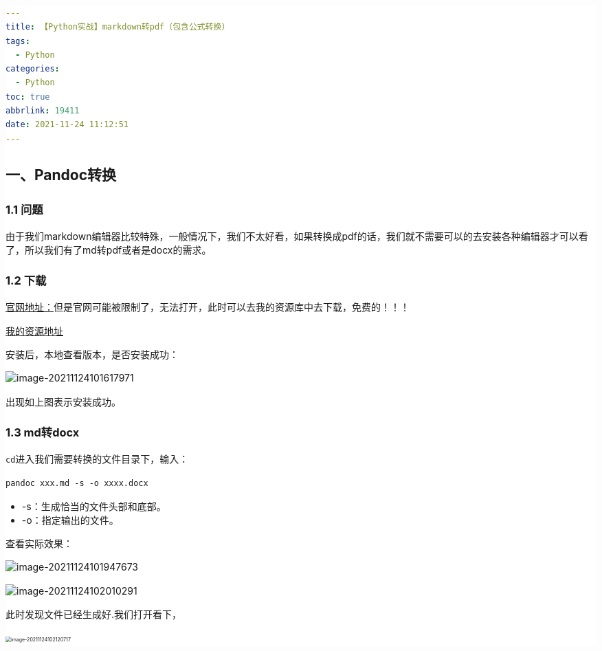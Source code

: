 ```yaml
---
title: 【Python实战】markdown转pdf（包含公式转换）
tags:
  - Python
categories:
  - Python
toc: true
abbrlink: 19411
date: 2021-11-24 11:12:51
---
```




## 一、Pandoc转换

### 1.1 问题

由于我们markdown编辑器比较特殊，一般情况下，我们不太好看，如果转换成pdf的话，我们就不需要可以的去安装各种编辑器才可以看了，所以我们有了md转pdf或者是docx的需求。



### 1.2 下载

[官网地址：](https://link.csdn.net/?target=pandoc.org)但是官网可能被限制了，无法打开，此时可以去我的资源库中去下载，免费的！！！

[我的资源地址](https://download.csdn.net/download/qq_38140292/47989154)

安装后，本地查看版本，是否安装成功：

![image-20211124101617971](https://cdn.jsdelivr.net/gh/liuhuanhuan963019/blogPicture/md_photos/image-20211124101617971.png)

出现如上图表示安装成功。

### 1.3 md转docx

`cd`进入我们需要转换的文件目录下，输入：

```shell
pandoc xxx.md -s -o xxxx.docx
```

* -s：生成恰当的文件头部和底部。
* -o：指定输出的文件。

查看实际效果：

![image-20211124101947673](https://cdn.jsdelivr.net/gh/liuhuanhuan963019/blogPicture/md_photos/image-20211124101947673.png)

![image-20211124102010291](https://cdn.jsdelivr.net/gh/liuhuanhuan963019/blogPicture/md_photos/image-20211124102010291.png)

此时发现文件已经生成好.我们打开看下，

<img src="https://cdn.jsdelivr.net/gh/liuhuanhuan963019/blogPicture/md_photos/image-20211124102120717.png" alt="image-20211124102120717" style="zoom:50%;" />
